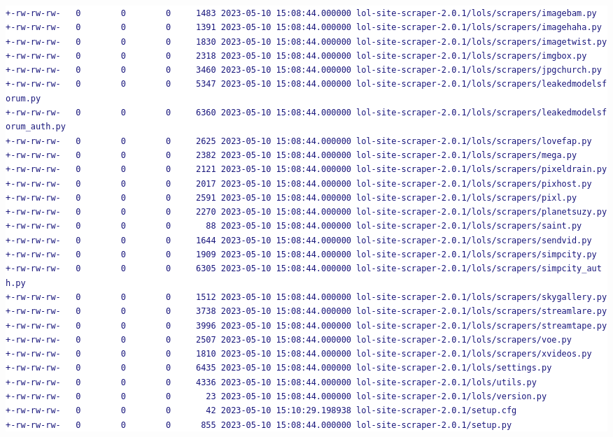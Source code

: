 ```diff
+-rw-rw-rw-   0        0        0     1483 2023-05-10 15:08:44.000000 lol-site-scraper-2.0.1/lols/scrapers/imagebam.py
+-rw-rw-rw-   0        0        0     1391 2023-05-10 15:08:44.000000 lol-site-scraper-2.0.1/lols/scrapers/imagehaha.py
+-rw-rw-rw-   0        0        0     1830 2023-05-10 15:08:44.000000 lol-site-scraper-2.0.1/lols/scrapers/imagetwist.py
+-rw-rw-rw-   0        0        0     2318 2023-05-10 15:08:44.000000 lol-site-scraper-2.0.1/lols/scrapers/imgbox.py
+-rw-rw-rw-   0        0        0     3460 2023-05-10 15:08:44.000000 lol-site-scraper-2.0.1/lols/scrapers/jpgchurch.py
+-rw-rw-rw-   0        0        0     5347 2023-05-10 15:08:44.000000 lol-site-scraper-2.0.1/lols/scrapers/leakedmodelsforum.py
+-rw-rw-rw-   0        0        0     6360 2023-05-10 15:08:44.000000 lol-site-scraper-2.0.1/lols/scrapers/leakedmodelsforum_auth.py
+-rw-rw-rw-   0        0        0     2625 2023-05-10 15:08:44.000000 lol-site-scraper-2.0.1/lols/scrapers/lovefap.py
+-rw-rw-rw-   0        0        0     2382 2023-05-10 15:08:44.000000 lol-site-scraper-2.0.1/lols/scrapers/mega.py
+-rw-rw-rw-   0        0        0     2121 2023-05-10 15:08:44.000000 lol-site-scraper-2.0.1/lols/scrapers/pixeldrain.py
+-rw-rw-rw-   0        0        0     2017 2023-05-10 15:08:44.000000 lol-site-scraper-2.0.1/lols/scrapers/pixhost.py
+-rw-rw-rw-   0        0        0     2591 2023-05-10 15:08:44.000000 lol-site-scraper-2.0.1/lols/scrapers/pixl.py
+-rw-rw-rw-   0        0        0     2270 2023-05-10 15:08:44.000000 lol-site-scraper-2.0.1/lols/scrapers/planetsuzy.py
+-rw-rw-rw-   0        0        0       88 2023-05-10 15:08:44.000000 lol-site-scraper-2.0.1/lols/scrapers/saint.py
+-rw-rw-rw-   0        0        0     1644 2023-05-10 15:08:44.000000 lol-site-scraper-2.0.1/lols/scrapers/sendvid.py
+-rw-rw-rw-   0        0        0     1909 2023-05-10 15:08:44.000000 lol-site-scraper-2.0.1/lols/scrapers/simpcity.py
+-rw-rw-rw-   0        0        0     6305 2023-05-10 15:08:44.000000 lol-site-scraper-2.0.1/lols/scrapers/simpcity_auth.py
+-rw-rw-rw-   0        0        0     1512 2023-05-10 15:08:44.000000 lol-site-scraper-2.0.1/lols/scrapers/skygallery.py
+-rw-rw-rw-   0        0        0     3738 2023-05-10 15:08:44.000000 lol-site-scraper-2.0.1/lols/scrapers/streamlare.py
+-rw-rw-rw-   0        0        0     3996 2023-05-10 15:08:44.000000 lol-site-scraper-2.0.1/lols/scrapers/streamtape.py
+-rw-rw-rw-   0        0        0     2507 2023-05-10 15:08:44.000000 lol-site-scraper-2.0.1/lols/scrapers/voe.py
+-rw-rw-rw-   0        0        0     1810 2023-05-10 15:08:44.000000 lol-site-scraper-2.0.1/lols/scrapers/xvideos.py
+-rw-rw-rw-   0        0        0     6435 2023-05-10 15:08:44.000000 lol-site-scraper-2.0.1/lols/settings.py
+-rw-rw-rw-   0        0        0     4336 2023-05-10 15:08:44.000000 lol-site-scraper-2.0.1/lols/utils.py
+-rw-rw-rw-   0        0        0       23 2023-05-10 15:08:44.000000 lol-site-scraper-2.0.1/lols/version.py
+-rw-rw-rw-   0        0        0       42 2023-05-10 15:10:29.198938 lol-site-scraper-2.0.1/setup.cfg
+-rw-rw-rw-   0        0        0      855 2023-05-10 15:08:44.000000 lol-site-scraper-2.0.1/setup.py
```
